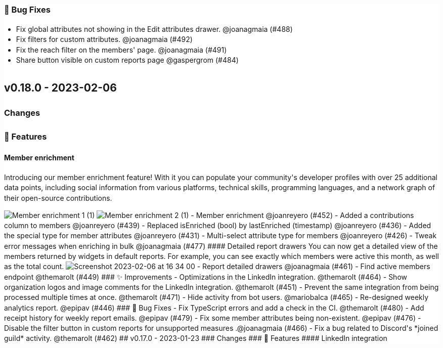 ### 🐞 Bug Fixes

- Fix global attributes not showing in the Edit attributes drawer. @joanagmaia (#488)
- Fix filters for custom attributes. @joanagmaia (#492)
- Fix the reach filter on the members' page. @joanagmaia (#491)
- Share button visible on custom reports page @gaspergrom (#484)

## v0.18.0 - 2023-02-06

### Changes

### 🚀 Features

#### Member enrichment

Introducing our member enrichment feature! With it you can populate your community's developer profiles with over 25 additional data points, including social information from various platforms, technical skills, programming languages, and a network graph of their open-source contributions.

<img width="1727" alt="Member enrichment 1 (1)" src="https://user-images.githubusercontent.com/37874460/217013465-198132f3-1895-49a6-a2a5-2651878a6bc6.png">
<img width="1727" alt="Member enrichment 2 (1)" src="https://user-images.githubusercontent.com/37874460/217013513-c8b0244d-1c54-4aa3-9826-6ae53d53bf74.png">
- Member enrichment @joanreyero (#452)
- Added a contributions column to members @joanreyero (#439)
- Replaced isEnriched (bool) by lastEnriched (timestamp) @joanreyero (#436)
- Added the special type for member attributes @joanreyero (#431)
- Multi-select attribute type for members @joanreyero (#426)
- Tweak error messages when enriching in bulk @joanagmaia (#477)
#### Detailed report drawers
You can now get a detailed view of the members returned by widgets in default reports. For example, you can see exactly which members were active this month, as well as the total count.
<img width="860" alt="Screenshot 2023-02-06 at 16 34 00" src="https://user-images.githubusercontent.com/37874460/217014619-f2b3b0ff-b25e-457b-9206-7793998b7a23.png">
- Report detailed drawers @joanagmaia (#461)
- Find active members endpoint @themarolt (#449)
### ✨ Improvements
- Optimizations in the LinkedIn integration. @themarolt (#464)
- Show organization logos and image comments for the LinkedIn integration. @themarolt (#451)
- Prevent the same integration from being processed multiple times at once. @themarolt (#471)
- Hide activity from bot users. @mariobalca (#465)
- Re-designed weekly analytics report. @epipav (#446)
### 🐞 Bug Fixes
- Fix TypeScript errors and add a check in the CI. @themarolt (#480)
- Add receipt history for weekly report emails. @epipav (#479)
- Fix some member attributes being non-existent. @epipav (#476)
- Disable the filter button in custom reports for unsupported measures .@joanagmaia (#466)
- Fix a bug related to Discord's *joined guild* activity. @themarolt (#462)
## v0.17.0 - 2023-01-23
### Changes
### 🚀 Features
#### LinkedIn integration
